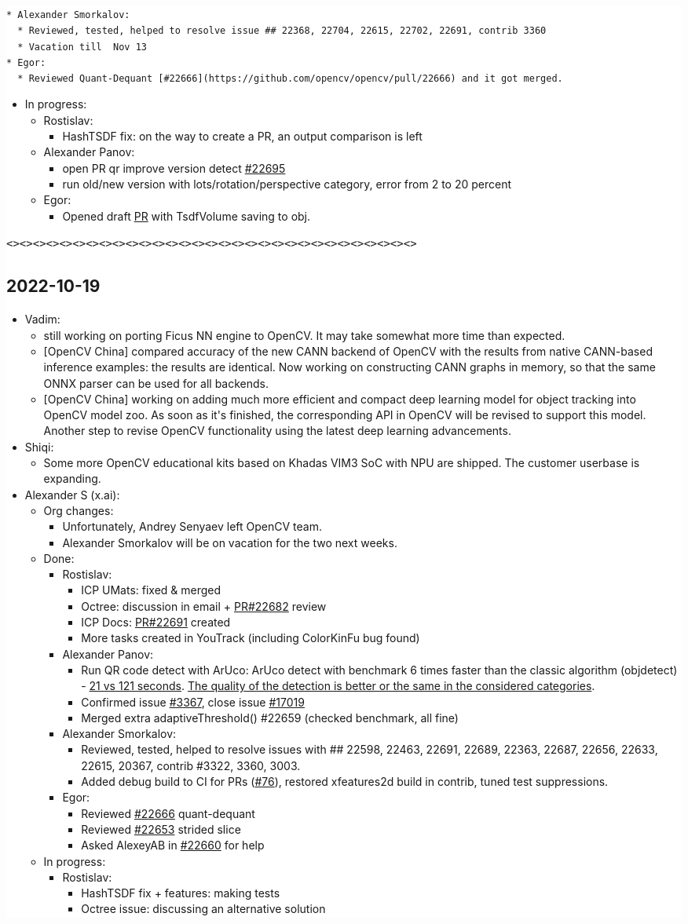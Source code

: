     * Alexander Smorkalov:
      * Reviewed, tested, helped to resolve issue ## 22368, 22704, 22615, 22702, 22691, contrib 3360
      * Vacation till  Nov 13
    * Egor:
      * Reviewed Quant-Dequant [#22666](https://github.com/opencv/opencv/pull/22666) and it got merged.
  * In progress:
    * Rostislav:
      * HashTSDF fix: on the way to create a PR, an output comparison is left
    * Alexander Panov:
      * open PR qr improve version detect [#22695](https://github.com/opencv/opencv/pull/22695)
      * run old/new version with lots/rotation/perspective category, error from 2 to 20 percent
    * Egor:
      * Opened draft [PR](https://github.com/opencv/opencv/pull/22731) with TsdfVolume saving to obj.

<pre>
<><><><><><><><><><><><><><><><><><><><><><><><><><><><><><><>
</pre>

## 2022-10-19

* Vadim:
  * still working on porting Ficus NN engine to OpenCV. It may take somewhat more time than expected.
  * [OpenCV China] compared accuracy of the new CANN backend of OpenCV with the results from native CANN-based inference examples: the results are identical. Now working on constructing CANN graphs in memory, so that the same ONNX parser can be used for all backends.
  * [OpenCV China] working on adding much more efficient and compact deep learning model for object tracking into OpenCV model zoo. As soon as it's finished, the corresponding API in OpenCV will be revised to support this model. Another step to revise OpenCV functionality using the latest deep learning advancements.
* Shiqi:
  * Some more OpenCV educational kits based on Khadas VIM3 SoC with NPU are shipped. The customer userbase is expanding.
* Alexander S (x.ai):
  * Org changes:
    * Unfortunately, Andrey Senyaev left OpenCV team.
    * Alexander Smorkalov will be on vacation for the two next weeks.
  * Done:
    * Rostislav:
      * ICP UMats: fixed & merged
      * Octree: discussion in email + [PR#22682](https://github.com/opencv/opencv/pull/22682) review
      * ICP Docs: [PR#22691](https://github.com/opencv/opencv/pull/22691) created
      * More tasks created in YouTrack (including ColorKinFu bug found)
    * Alexander Panov:
      * Run QR code detect with ArUco: ArUco detect with benchmark 6 times faster than the classic algorithm (objdetect) - [21 vs 121 seconds](https://docs.google.com/spreadsheets/u/0/d/1yiRfVtQwSvQBvpU7tjqzUVl-pm7Tmee1ADPARg3XSFo/edit). [The quality of the detection is better or the same in the considered categories](https://docs.google.com/spreadsheets/u/0/d/1yiRfVtQwSvQBvpU7tjqzUVl-pm7Tmee1ADPARg3XSFo/edit).
      * Confirmed issue [#3367](https://github.com/opencv/opencv_contrib/issues/3367), close issue  [#17019](https://github.com/opencv/opencv/issues/17019)
      * Merged extra adaptiveThreshold() #22659 (checked benchmark, all fine)
    * Alexander Smorkalov:
      * Reviewed, tested, helped to resolve issues with ## 22598, 22463, 22691, 22689, 22363, 22687, 22656, 22633, 22615, 20367, contrib #3322, 3360, 3003.
      * Added debug build to CI for PRs ([#76](https://github.com/opencv/ci-gha-workflow/pull/76)), restored xfeatures2d build in contrib, tuned test suppressions.
    * Egor:
      * Reviewed [#22666](https://github.com/opencv/opencv/pull/22666) quant-dequant
      * Reviewed [#22653](https://github.com/opencv/opencv/pull/22653) strided slice
      * Asked AlexeyAB in [#22660](https://github.com/opencv/opencv/pull/22660) for help
  * In progress:
    * Rostislav:
      * HashTSDF fix + features: making tests
      * Octree issue: discussing an alternative solution